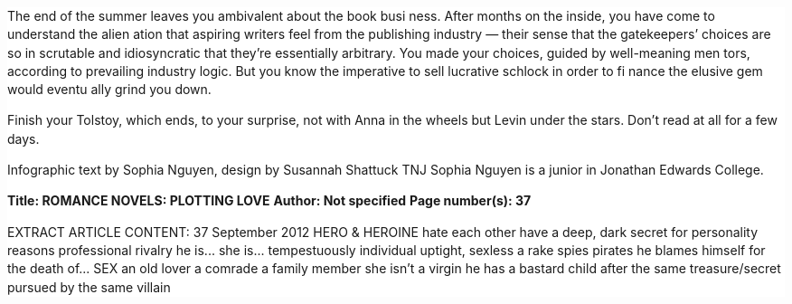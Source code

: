 
The end of the summer leaves 
you ambivalent about the book busi­
ness. After months on the inside, you 
have come to understand the alien­
ation that aspiring writers feel from 
the publishing industry — their sense 
that the gatekeepers’ choices are so in­
scrutable and idiosyncratic that they’re 
essentially arbitrary. You made your 
choices, guided by well-meaning men­
tors, according to prevailing industry 
logic. But you know the imperative 
to sell lucrative schlock in order to fi­
nance the elusive gem would eventu­
ally grind you down.


Finish your Tolstoy, which ends, 
to your surprise, not with Anna in 
the wheels but Levin under the stars. 
Don’t read at all for a few days. 

Infographic text by Sophia Nguyen, design by Susannah Shattuck
TNJ
Sophia Nguyen is a junior in 
Jonathan Edwards College.



**Title: ROMANCE NOVELS: PLOTTING LOVE**
**Author: Not specified**
**Page number(s): 37**

EXTRACT ARTICLE CONTENT:
37
September 2012
HERO & HEROINE
hate each other
have a deep, dark secret
for personality
reasons
professional
rivalry
he is...
she is...
tempestuously
individual
uptight,
sexless
a rake
spies
pirates
he blames himself
for the death of...
SEX
an old lover
a comrade
a family member
she isn’t
a virgin
he has a
bastard child
after the same
treasure/secret
pursued by the
same villain